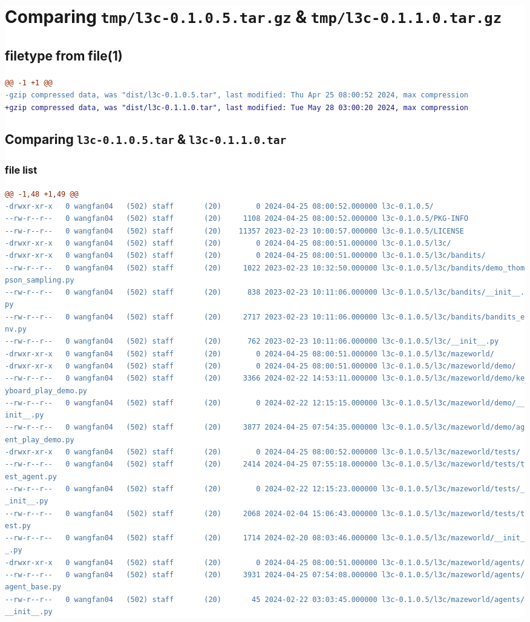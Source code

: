 # Comparing `tmp/l3c-0.1.0.5.tar.gz` & `tmp/l3c-0.1.1.0.tar.gz`

## filetype from file(1)

```diff
@@ -1 +1 @@
-gzip compressed data, was "dist/l3c-0.1.0.5.tar", last modified: Thu Apr 25 08:00:52 2024, max compression
+gzip compressed data, was "dist/l3c-0.1.1.0.tar", last modified: Tue May 28 03:00:20 2024, max compression
```

## Comparing `l3c-0.1.0.5.tar` & `l3c-0.1.1.0.tar`

### file list

```diff
@@ -1,48 +1,49 @@
-drwxr-xr-x   0 wangfan04   (502) staff       (20)        0 2024-04-25 08:00:52.000000 l3c-0.1.0.5/
--rw-r--r--   0 wangfan04   (502) staff       (20)     1108 2024-04-25 08:00:52.000000 l3c-0.1.0.5/PKG-INFO
--rw-r--r--   0 wangfan04   (502) staff       (20)    11357 2023-02-23 10:00:57.000000 l3c-0.1.0.5/LICENSE
-drwxr-xr-x   0 wangfan04   (502) staff       (20)        0 2024-04-25 08:00:51.000000 l3c-0.1.0.5/l3c/
-drwxr-xr-x   0 wangfan04   (502) staff       (20)        0 2024-04-25 08:00:51.000000 l3c-0.1.0.5/l3c/bandits/
--rw-r--r--   0 wangfan04   (502) staff       (20)     1022 2023-02-23 10:32:50.000000 l3c-0.1.0.5/l3c/bandits/demo_thompson_sampling.py
--rw-r--r--   0 wangfan04   (502) staff       (20)      838 2023-02-23 10:11:06.000000 l3c-0.1.0.5/l3c/bandits/__init__.py
--rw-r--r--   0 wangfan04   (502) staff       (20)     2717 2023-02-23 10:11:06.000000 l3c-0.1.0.5/l3c/bandits/bandits_env.py
--rw-r--r--   0 wangfan04   (502) staff       (20)      762 2023-02-23 10:11:06.000000 l3c-0.1.0.5/l3c/__init__.py
-drwxr-xr-x   0 wangfan04   (502) staff       (20)        0 2024-04-25 08:00:51.000000 l3c-0.1.0.5/l3c/mazeworld/
-drwxr-xr-x   0 wangfan04   (502) staff       (20)        0 2024-04-25 08:00:51.000000 l3c-0.1.0.5/l3c/mazeworld/demo/
--rw-r--r--   0 wangfan04   (502) staff       (20)     3366 2024-02-22 14:53:11.000000 l3c-0.1.0.5/l3c/mazeworld/demo/keyboard_play_demo.py
--rw-r--r--   0 wangfan04   (502) staff       (20)        0 2024-02-22 12:15:15.000000 l3c-0.1.0.5/l3c/mazeworld/demo/__init__.py
--rw-r--r--   0 wangfan04   (502) staff       (20)     3877 2024-04-25 07:54:35.000000 l3c-0.1.0.5/l3c/mazeworld/demo/agent_play_demo.py
-drwxr-xr-x   0 wangfan04   (502) staff       (20)        0 2024-04-25 08:00:52.000000 l3c-0.1.0.5/l3c/mazeworld/tests/
--rw-r--r--   0 wangfan04   (502) staff       (20)     2414 2024-04-25 07:55:18.000000 l3c-0.1.0.5/l3c/mazeworld/tests/test_agent.py
--rw-r--r--   0 wangfan04   (502) staff       (20)        0 2024-02-22 12:15:23.000000 l3c-0.1.0.5/l3c/mazeworld/tests/__init__.py
--rw-r--r--   0 wangfan04   (502) staff       (20)     2068 2024-02-04 15:06:43.000000 l3c-0.1.0.5/l3c/mazeworld/tests/test.py
--rw-r--r--   0 wangfan04   (502) staff       (20)     1714 2024-02-20 08:03:46.000000 l3c-0.1.0.5/l3c/mazeworld/__init__.py
-drwxr-xr-x   0 wangfan04   (502) staff       (20)        0 2024-04-25 08:00:51.000000 l3c-0.1.0.5/l3c/mazeworld/agents/
--rw-r--r--   0 wangfan04   (502) staff       (20)     3931 2024-04-25 07:54:08.000000 l3c-0.1.0.5/l3c/mazeworld/agents/agent_base.py
--rw-r--r--   0 wangfan04   (502) staff       (20)       45 2024-02-22 03:03:45.000000 l3c-0.1.0.5/l3c/mazeworld/agents/__init__.py
```